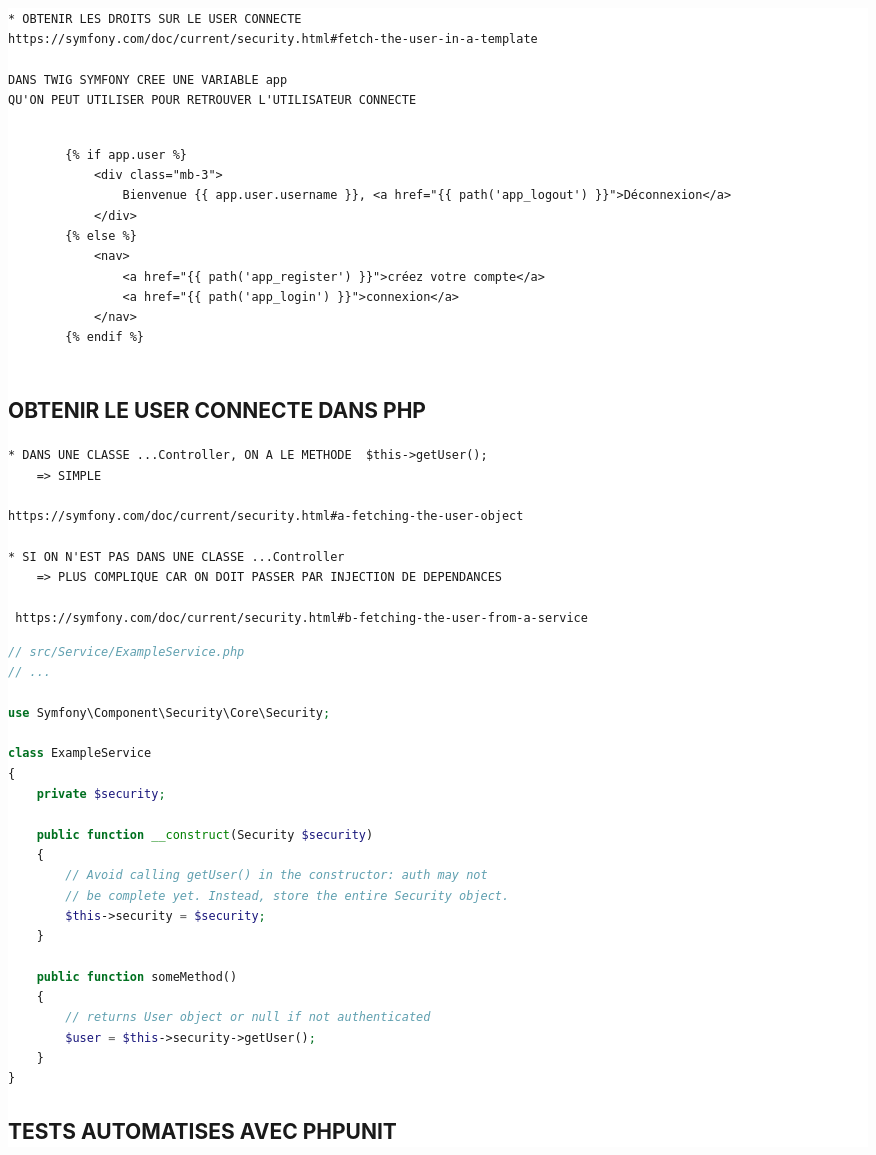     * OBTENIR LES DROITS SUR LE USER CONNECTE
    https://symfony.com/doc/current/security.html#fetch-the-user-in-a-template

    DANS TWIG SYMFONY CREE UNE VARIABLE app 
    QU'ON PEUT UTILISER POUR RETROUVER L'UTILISATEUR CONNECTE
```twig

        {% if app.user %}
            <div class="mb-3">
                Bienvenue {{ app.user.username }}, <a href="{{ path('app_logout') }}">Déconnexion</a>
            </div>
        {% else %}
            <nav>
                <a href="{{ path('app_register') }}">créez votre compte</a>
                <a href="{{ path('app_login') }}">connexion</a>
            </nav>
        {% endif %}


```
## OBTENIR LE USER CONNECTE DANS PHP

    * DANS UNE CLASSE ...Controller, ON A LE METHODE  $this->getUser();
        => SIMPLE

    https://symfony.com/doc/current/security.html#a-fetching-the-user-object

    * SI ON N'EST PAS DANS UNE CLASSE ...Controller
        => PLUS COMPLIQUE CAR ON DOIT PASSER PAR INJECTION DE DEPENDANCES

     https://symfony.com/doc/current/security.html#b-fetching-the-user-from-a-service


```php
// src/Service/ExampleService.php
// ...

use Symfony\Component\Security\Core\Security;

class ExampleService
{
    private $security;

    public function __construct(Security $security)
    {
        // Avoid calling getUser() in the constructor: auth may not
        // be complete yet. Instead, store the entire Security object.
        $this->security = $security;
    }

    public function someMethod()
    {
        // returns User object or null if not authenticated
        $user = $this->security->getUser();
    }
}

```
## TESTS AUTOMATISES AVEC PHPUNIT
